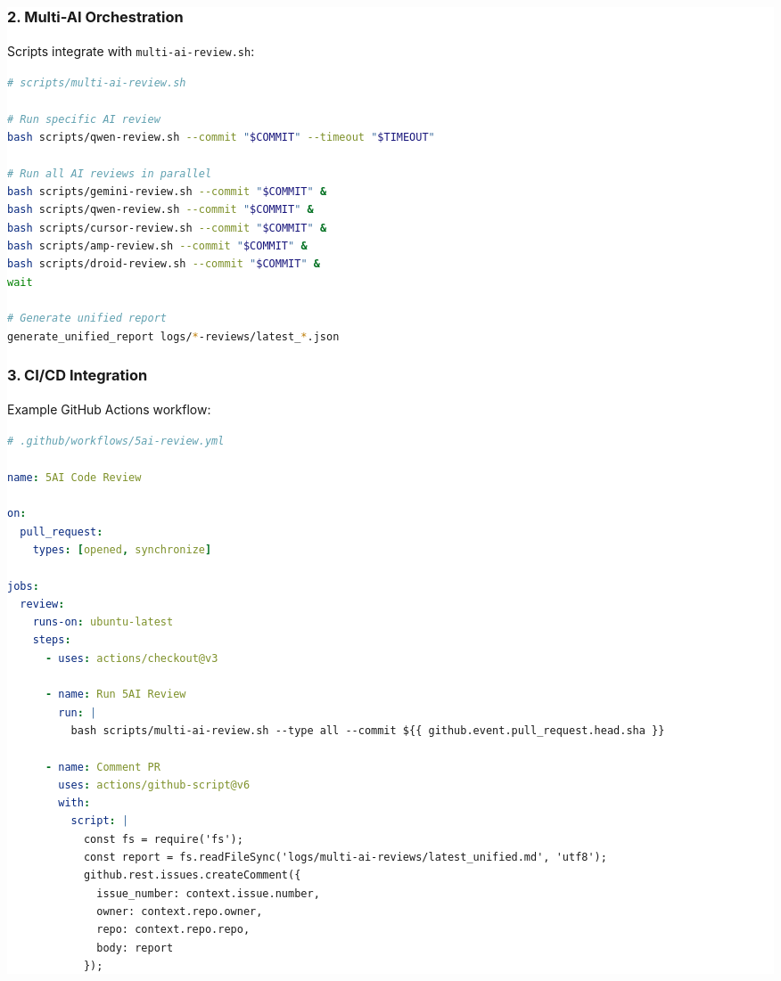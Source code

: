 ### 2. Multi-AI Orchestration

Scripts integrate with `multi-ai-review.sh`:

```bash
# scripts/multi-ai-review.sh

# Run specific AI review
bash scripts/qwen-review.sh --commit "$COMMIT" --timeout "$TIMEOUT"

# Run all AI reviews in parallel
bash scripts/gemini-review.sh --commit "$COMMIT" &
bash scripts/qwen-review.sh --commit "$COMMIT" &
bash scripts/cursor-review.sh --commit "$COMMIT" &
bash scripts/amp-review.sh --commit "$COMMIT" &
bash scripts/droid-review.sh --commit "$COMMIT" &
wait

# Generate unified report
generate_unified_report logs/*-reviews/latest_*.json
```

### 3. CI/CD Integration

Example GitHub Actions workflow:

```yaml
# .github/workflows/5ai-review.yml

name: 5AI Code Review

on:
  pull_request:
    types: [opened, synchronize]

jobs:
  review:
    runs-on: ubuntu-latest
    steps:
      - uses: actions/checkout@v3

      - name: Run 5AI Review
        run: |
          bash scripts/multi-ai-review.sh --type all --commit ${{ github.event.pull_request.head.sha }}

      - name: Comment PR
        uses: actions/github-script@v6
        with:
          script: |
            const fs = require('fs');
            const report = fs.readFileSync('logs/multi-ai-reviews/latest_unified.md', 'utf8');
            github.rest.issues.createComment({
              issue_number: context.issue.number,
              owner: context.repo.owner,
              repo: context.repo.repo,
              body: report
            });
```
